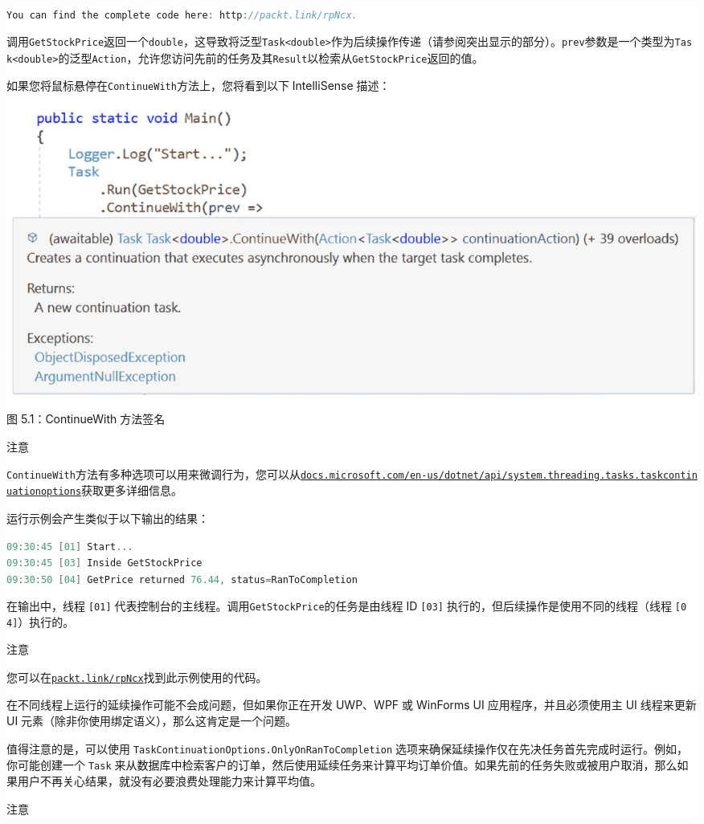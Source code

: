 ```cs
You can find the complete code here: http://packt.link/rpNcx.
```

调用`GetStockPrice`返回一个`double`，这导致将泛型`Task<double>`作为后续操作传递（请参阅突出显示的部分）。`prev`参数是一个类型为`Task<double>`的泛型`Action`，允许您访问先前的任务及其`Result`以检索从`GetStockPrice`返回的值。

如果您将鼠标悬停在`ContinueWith`方法上，您将看到以下 IntelliSense 描述：

![图 5.1：ContinueWith 方法签名](img/B16835_05_01.jpg)

图 5.1：ContinueWith 方法签名

注意

`ContinueWith`方法有多种选项可以用来微调行为，您可以从[`docs.microsoft.com/en-us/dotnet/api/system.threading.tasks.taskcontinuationoptions`](https://docs.microsoft.com/en-us/dotnet/api/system.threading.tasks.taskcontinuationoptions)获取更多详细信息。

运行示例会产生类似于以下输出的结果：

```cs
09:30:45 [01] Start...
09:30:45 [03] Inside GetStockPrice
09:30:50 [04] GetPrice returned 76.44, status=RanToCompletion
```

在输出中，线程 `[01]` 代表控制台的主线程。调用`GetStockPrice`的任务是由线程 ID `[03]` 执行的，但后续操作是使用不同的线程（线程 `[04]`）执行的。

注意

您可以在[`packt.link/rpNcx`](https://packt.link/rpNcx)找到此示例使用的代码。

在不同线程上运行的延续操作可能不会成问题，但如果你正在开发 UWP、WPF 或 WinForms UI 应用程序，并且必须使用主 UI 线程来更新 UI 元素（除非你使用绑定语义），那么这肯定是一个问题。

值得注意的是，可以使用 `TaskContinuationOptions.OnlyOnRanToCompletion` 选项来确保延续操作仅在先决任务首先完成时运行。例如，你可能创建一个 `Task` 来从数据库中检索客户的订单，然后使用延续任务来计算平均订单价值。如果先前的任务失败或被用户取消，那么如果用户不再关心结果，就没有必要浪费处理能力来计算平均值。

注意
